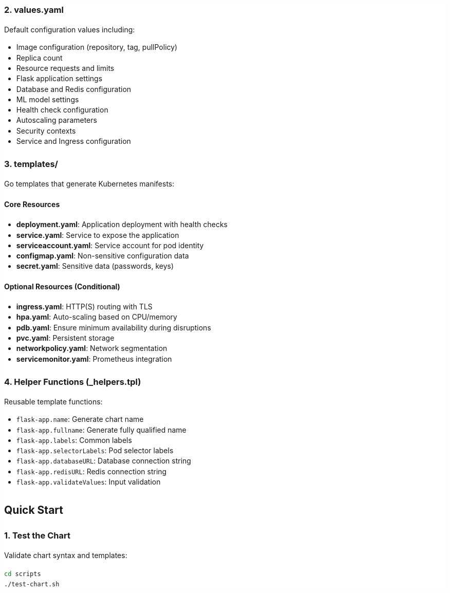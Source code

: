 ### 2. values.yaml

Default configuration values including:
- Image configuration (repository, tag, pullPolicy)
- Replica count
- Resource requests and limits
- Flask application settings
- Database and Redis configuration
- ML model settings
- Health check configuration
- Autoscaling parameters
- Security contexts
- Service and Ingress configuration

### 3. templates/

Go templates that generate Kubernetes manifests:

#### Core Resources
- **deployment.yaml**: Application deployment with health checks
- **service.yaml**: Service to expose the application
- **serviceaccount.yaml**: Service account for pod identity
- **configmap.yaml**: Non-sensitive configuration data
- **secret.yaml**: Sensitive data (passwords, keys)

#### Optional Resources (Conditional)
- **ingress.yaml**: HTTP(S) routing with TLS
- **hpa.yaml**: Auto-scaling based on CPU/memory
- **pdb.yaml**: Ensure minimum availability during disruptions
- **pvc.yaml**: Persistent storage
- **networkpolicy.yaml**: Network segmentation
- **servicemonitor.yaml**: Prometheus integration

### 4. Helper Functions (_helpers.tpl)

Reusable template functions:
- `flask-app.name`: Generate chart name
- `flask-app.fullname`: Generate fully qualified name
- `flask-app.labels`: Common labels
- `flask-app.selectorLabels`: Pod selector labels
- `flask-app.databaseURL`: Database connection string
- `flask-app.redisURL`: Redis connection string
- `flask-app.validateValues`: Input validation

## Quick Start

### 1. Test the Chart

Validate chart syntax and templates:

```bash
cd scripts
./test-chart.sh
```
